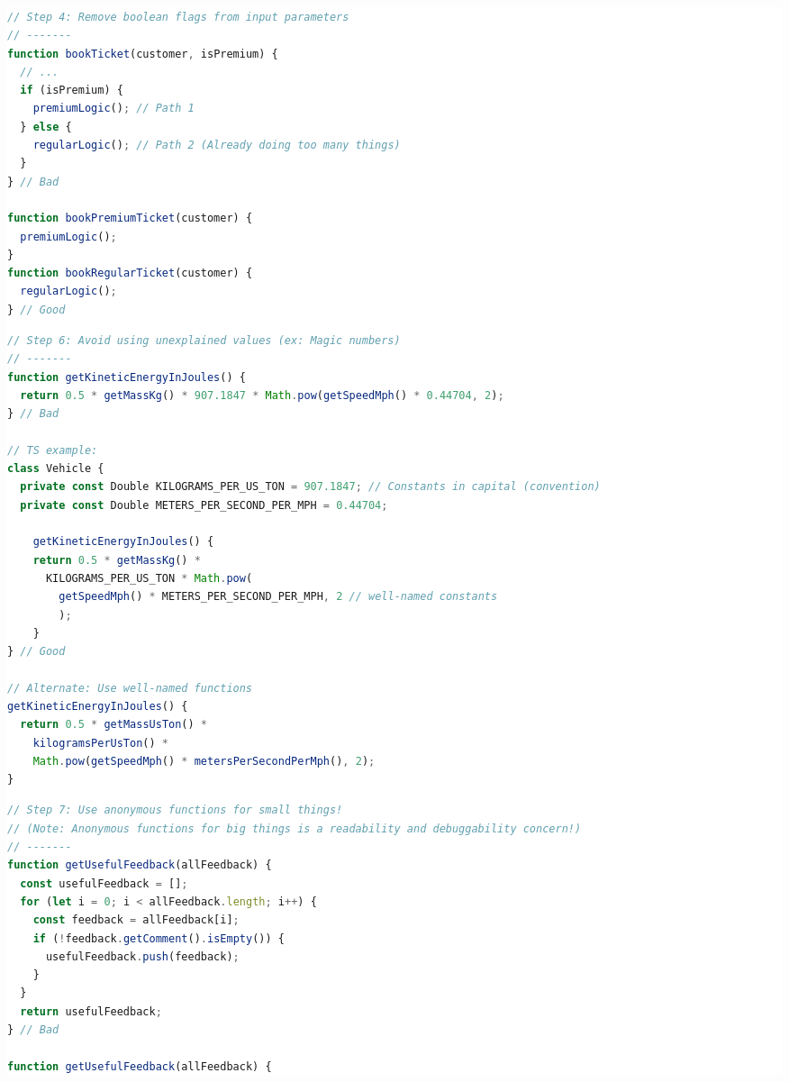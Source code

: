 
```js
// Step 4: Remove boolean flags from input parameters
// -------
function bookTicket(customer, isPremium) {
  // ...
  if (isPremium) {
    premiumLogic(); // Path 1
  } else {
    regularLogic(); // Path 2 (Already doing too many things)
  }
} // Bad

function bookPremiumTicket(customer) {
  premiumLogic();
}
function bookRegularTicket(customer) {
  regularLogic();
} // Good
```


```js
// Step 6: Avoid using unexplained values (ex: Magic numbers)
// -------
function getKineticEnergyInJoules() { 
  return 0.5 * getMassKg() * 907.1847 * Math.pow(getSpeedMph() * 0.44704, 2);
} // Bad

// TS example:
class Vehicle {
  private const Double KILOGRAMS_PER_US_TON = 907.1847; // Constants in capital (convention)
  private const Double METERS_PER_SECOND_PER_MPH = 0.44704;

	getKineticEnergyInJoules() { 
  	return 0.5 * getMassKg() * 
      KILOGRAMS_PER_US_TON * Math.pow(
      	getSpeedMph() * METERS_PER_SECOND_PER_MPH, 2 // well-named constants
    	);
	}
} // Good

// Alternate: Use well-named functions
getKineticEnergyInJoules() { 
  return 0.5 * getMassUsTon() * 
    kilogramsPerUsTon() * 
    Math.pow(getSpeedMph() * metersPerSecondPerMph(), 2);
}
```


```js
// Step 7: Use anonymous functions for small things!
// (Note: Anonymous functions for big things is a readability and debuggability concern!)
// -------
function getUsefulFeedback(allFeedback) {
  const usefulFeedback = [];
  for (let i = 0; i < allFeedback.length; i++) {
    const feedback = allFeedback[i];
    if (!feedback.getComment().isEmpty()) {
      usefulFeedback.push(feedback);
    } 
  }
  return usefulFeedback;
} // Bad

function getUsefulFeedback(allFeedback) {
```